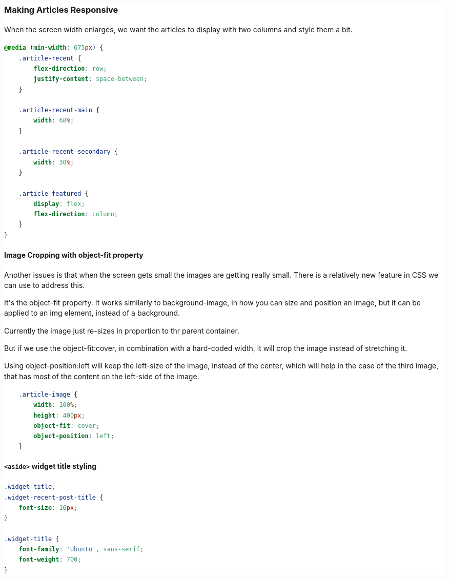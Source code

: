 ### Making Articles Responsive

When the screen width enlarges, we want the articles to display with two columns and style them a bit.

```css
@media (min-width: 675px) {
    .article-recent {
        flex-direction: row;
        justify-content: space-between;
    }
    
    .article-recent-main {
        width: 68%;
    }
    
    .article-recent-secondary {
        width: 30%;
    }
    
    .article-featured {
        display: flex;
        flex-direction: column;
    }
}
```

#### Image Cropping with object-fit property
Another issues is that when the screen gets small the images are getting really small. There is a relatively new feature in CSS we can use to address this.

It's the object-fit property. It works similarly to background-image, in how you can size and position an image, but it can be applied to an img element, instead of a background.

Currently the image just re-sizes in proportion to thr parent container.

But if we use the object-fit:cover, in combination with a hard-coded width, it will crop the image instead of stretching it.

Using object-position:left will keep the left-size of the image, instead of the center, which will help in the case of the third image, that has most of the content on the left-side of the image.

```css
    .article-image {
        width: 100%;
        height: 400px;
        object-fit: cover;
        object-position: left;
    }
```

#### `<aside>` widget title styling

```css
.widget-title,
.widget-recent-post-title {
    font-size: 16px;
}

.widget-title {
    font-family: 'Ubuntu', sans-serif;
    font-weight: 700;
}

```
